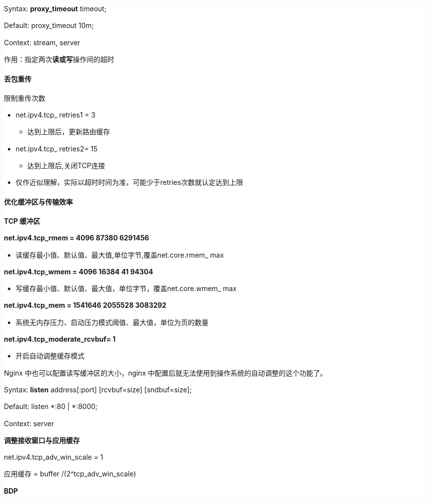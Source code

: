Syntax: **proxy_timeout** timeout;

Default: proxy_timeout 10m; 

Context: stream, server

作用：指定两次**读或写**操作间的超时



#### 丢包重传

限制重传次数

* net.ipv4.tcp_ retries1 = 3
  * 达到上限后，更新路由缓存

* net.ipv4.tcp_ retries2= 15
  * 达到上限后,关闭TCP连接

* 仅作近似理解，实际以超时时间为准，可能少于retries次数就认定达到上限





#### 优化缓冲区与传输效率

**TCP 缓冲区**

**net.ipv4.tcp_rmem = 4096 87380 6291456**

* 读缓存最小值、默认值、最大值,单位字节,覆盖net.core.rmem_ max

**net.ipv4.tcp_wmem = 4096 16384 41 94304**

* 写缓存最小值、默认值、最大值，单位字节，覆盖net.core.wmem_ max

**net.ipv4.tcp_mem = 1541646 2055528 3083292**

* 系统无内存压力、启动压力模式阈值、最大值，单位为页的数量

**net.ipv4.tcp_moderate_rcvbuf= 1**

* 开启自动调整缓存模式



Nginx 中也可以配置读写缓冲区的大小，nginx 中配置后就无法使用到操作系统的自动调整的这个功能了。

Syntax: **listen** address[:port] [rcvbuf=size] [sndbuf=size];

Default: listen *:80 | *:8000; 

Context: server



**调整接收窗口与应用缓存**

net.ipv4.tcp_adv_win_scale = 1

应用缓存 = buffer /(2^tcp_adv_win_scale)



**BDP**
